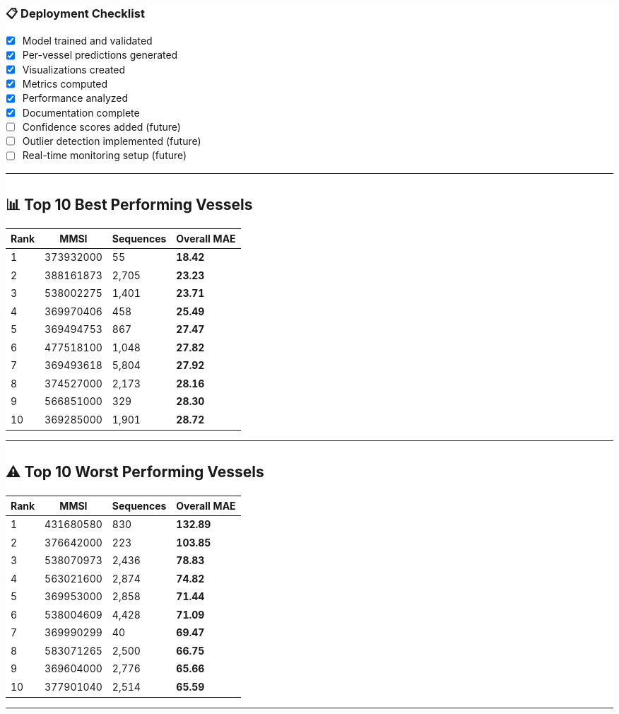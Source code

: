 ### 📋 Deployment Checklist
- [x] Model trained and validated
- [x] Per-vessel predictions generated
- [x] Visualizations created
- [x] Metrics computed
- [x] Performance analyzed
- [x] Documentation complete
- [ ] Confidence scores added (future)
- [ ] Outlier detection implemented (future)
- [ ] Real-time monitoring setup (future)

---

## 📊 Top 10 Best Performing Vessels

| Rank | MMSI | Sequences | Overall MAE |
|------|------|-----------|-------------|
| 1 | 373932000 | 55 | **18.42** |
| 2 | 388161873 | 2,705 | **23.23** |
| 3 | 538002275 | 1,401 | **23.71** |
| 4 | 369970406 | 458 | **25.49** |
| 5 | 369494753 | 867 | **27.47** |
| 6 | 477518100 | 1,048 | **27.82** |
| 7 | 369493618 | 5,804 | **27.92** |
| 8 | 374527000 | 2,173 | **28.16** |
| 9 | 566851000 | 329 | **28.30** |
| 10 | 369285000 | 1,901 | **28.72** |

---

## ⚠️ Top 10 Worst Performing Vessels

| Rank | MMSI | Sequences | Overall MAE |
|------|------|-----------|-------------|
| 1 | 431680580 | 830 | **132.89** |
| 2 | 376642000 | 223 | **103.85** |
| 3 | 538070973 | 2,436 | **78.83** |
| 4 | 563021600 | 2,874 | **74.82** |
| 5 | 369953000 | 2,858 | **71.44** |
| 6 | 538004609 | 4,428 | **71.09** |
| 7 | 369990299 | 40 | **69.47** |
| 8 | 583071265 | 2,500 | **66.75** |
| 9 | 369604000 | 2,776 | **65.66** |
| 10 | 377901040 | 2,514 | **65.59** |

---